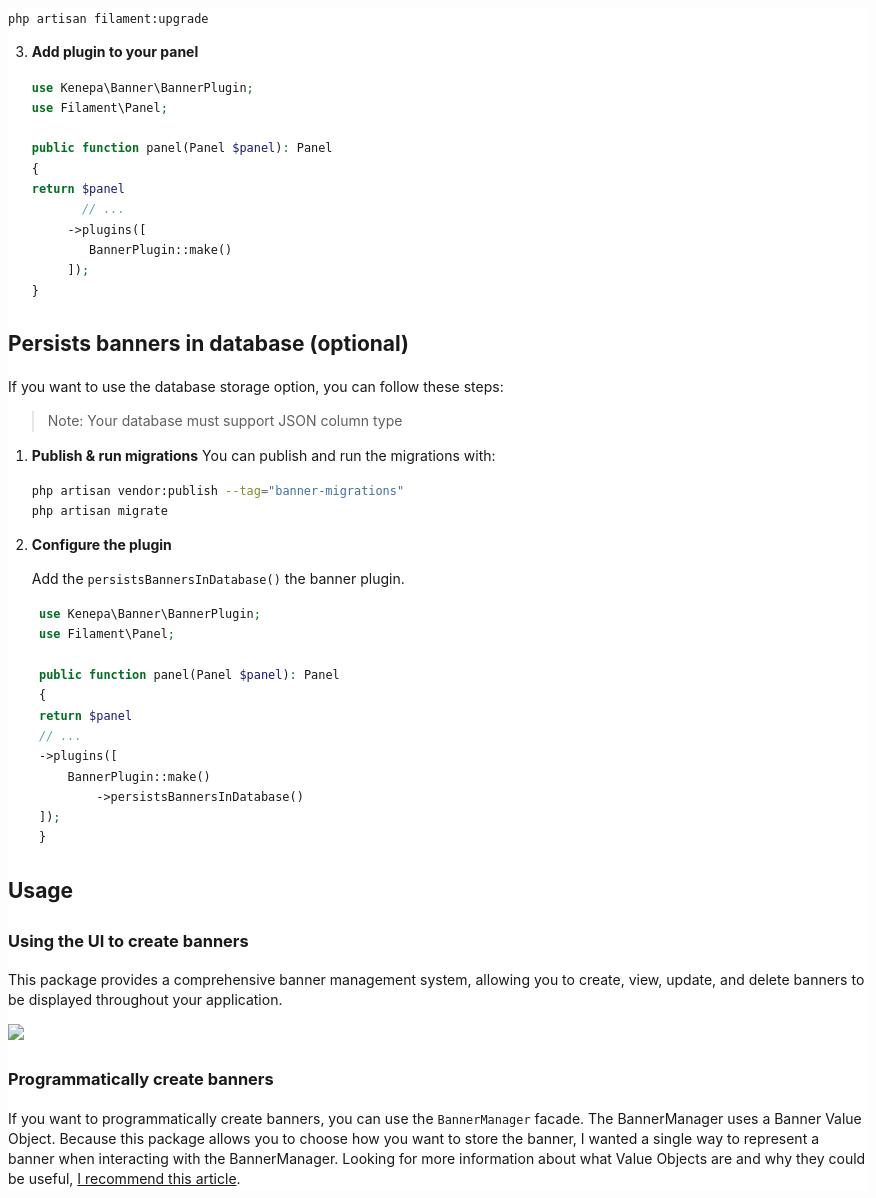    ```
   php artisan filament:upgrade
   ```
3. **Add plugin to your panel**
    ```php
    use Kenepa\Banner\BannerPlugin;
    use Filament\Panel;
    
    public function panel(Panel $panel): Panel
    {
    return $panel
           // ...
         ->plugins([
            BannerPlugin::make()
         ]);
    }
    ```

## Persists banners in database (optional)

If you want to use the database storage option, you can follow these steps:

> Note: Your database must support JSON column type

1. **Publish & run migrations**
   You can publish and run the migrations with:
    ```bash
    php artisan vendor:publish --tag="banner-migrations"
    php artisan migrate
    ```
2. **Configure the plugin**

   Add the `persistsBannersInDatabase()` the banner plugin.
   ```php
    use Kenepa\Banner\BannerPlugin;
    use Filament\Panel;
     
    public function panel(Panel $panel): Panel
    {
    return $panel
    // ...
    ->plugins([
        BannerPlugin::make()
            ->persistsBannersInDatabase()
    ]);
    }
     ```

## Usage


### Using the UI to create banners
This package provides a comprehensive banner management system, allowing you to create, view, update, and delete banners to be displayed throughout your application.

![](https://raw.githubusercontent.com/kenepa/Kenepa/main/art/Banner/banner_manager_screenshot.png)

### Programmatically create banners

If you want to programmatically create banners, you can use the `BannerManager` facade. The BannerManager uses a Banner Value Object. Because this package allows you to choose how you want to store the banner, I wanted a single way to represent a banner when interacting with the BannerManager.
Looking for more information about what Value Objects are and why they could be useful, [I recommend this article](https://martinjoo.dev/value-objects-everywhere).

   ```